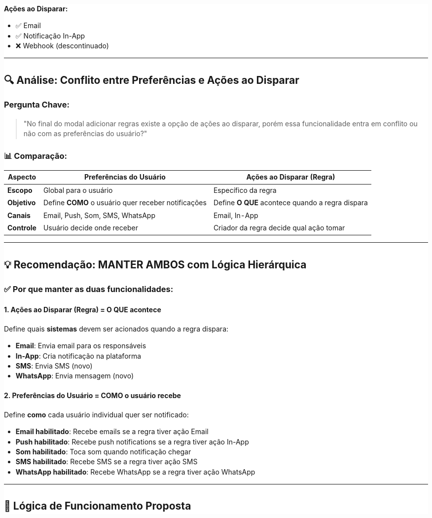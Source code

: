 **Ações ao Disparar:**
- ✅ Email
- ✅ Notificação In-App
- ❌ Webhook (descontinuado)

---

## 🔍 Análise: Conflito entre Preferências e Ações ao Disparar

### Pergunta Chave:
> "No final do modal adicionar regras existe a opção de ações ao disparar, porém essa funcionalidade entra em conflito ou não com as preferências do usuário?"

### 📊 Comparação:

| Aspecto | **Preferências do Usuário** | **Ações ao Disparar (Regra)** |
|---------|----------------------------|-------------------------------|
| **Escopo** | Global para o usuário | Específico da regra |
| **Objetivo** | Define **COMO** o usuário quer receber notificações | Define **O QUE** acontece quando a regra dispara |
| **Canais** | Email, Push, Som, SMS, WhatsApp | Email, In-App |
| **Controle** | Usuário decide onde receber | Criador da regra decide qual ação tomar |

---

## 💡 Recomendação: **MANTER AMBOS** com Lógica Hierárquica

### ✅ Por que manter as duas funcionalidades:

#### 1. **Ações ao Disparar (Regra)** = O QUE acontece
Define quais **sistemas** devem ser acionados quando a regra dispara:
- **Email**: Envia email para os responsáveis
- **In-App**: Cria notificação na plataforma
- **SMS**: Envia SMS (novo)
- **WhatsApp**: Envia mensagem (novo)

#### 2. **Preferências do Usuário** = COMO o usuário recebe
Define **como** cada usuário individual quer ser notificado:
- **Email habilitado**: Recebe emails se a regra tiver ação Email
- **Push habilitado**: Recebe push notifications se a regra tiver ação In-App
- **Som habilitado**: Toca som quando notificação chegar
- **SMS habilitado**: Recebe SMS se a regra tiver ação SMS
- **WhatsApp habilitado**: Recebe WhatsApp se a regra tiver ação WhatsApp

---

## 🎯 Lógica de Funcionamento Proposta
